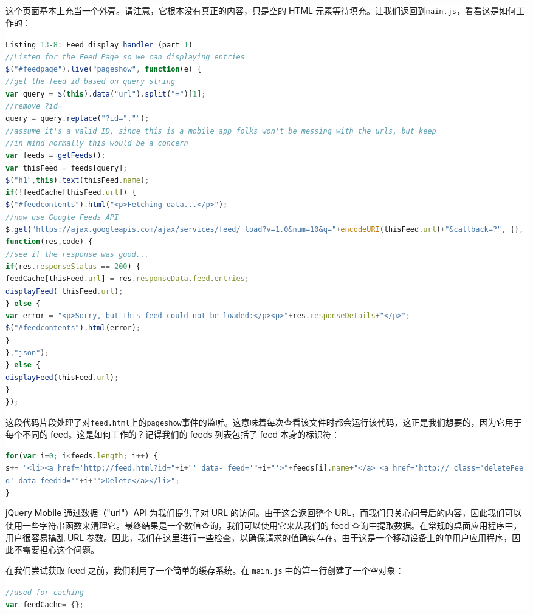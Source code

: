 这个页面基本上充当一个外壳。请注意，它根本没有真正的内容，只是空的 HTML 元素等待填充。让我们返回到`main.js`，看看这是如何工作的：

```js
Listing 13-8: Feed display handler (part 1)
//Listen for the Feed Page so we can displaying entries
$("#feedpage").live("pageshow", function(e) {
//get the feed id based on query string
var query = $(this).data("url").split("=")[1];
//remove ?id=
query = query.replace("?id=","");
//assume it's a valid ID, since this is a mobile app folks won't be messing with the urls, but keep
//in mind normally this would be a concern
var feeds = getFeeds();
var thisFeed = feeds[query];
$("h1",this).text(thisFeed.name);
if(!feedCache[thisFeed.url]) {
$("#feedcontents").html("<p>Fetching data...</p>");
//now use Google Feeds API
$.get("https://ajax.googleapis.com/ajax/services/feed/ load?v=1.0&num=10&q="+encodeURI(thisFeed.url)+"&callback=?", {}, function(res,code) {
//see if the response was good...
if(res.responseStatus == 200) {
feedCache[thisFeed.url] = res.responseData.feed.entries;
displayFeed( thisFeed.url);
} else {
var error = "<p>Sorry, but this feed could not be loaded:</p><p>"+res.responseDetails+"</p>";
$("#feedcontents").html(error);
}
},"json");
} else {
displayFeed(thisFeed.url);
}
});

```

这段代码片段处理了对`feed.html`上的`pageshow`事件的监听。这意味着每次查看该文件时都会运行该代码，这正是我们想要的，因为它用于每个不同的 feed。这是如何工作的？记得我们的 feeds 列表包括了 feed 本身的标识符：

```js
for(var i=0; i<feeds.length; i++) {
s+= "<li><a href='http://feed.html?id="+i+"' data- feed='"+i+"'>"+feeds[i].name+"</a> <a href='http:// class='deleteFeed' data-feedid='"+i+"'>Delete</a></li>";
}

```

jQuery Mobile 通过数据（"url"）API 为我们提供了对 URL 的访问。由于这会返回整个 URL，而我们只关心问号后的内容，因此我们可以使用一些字符串函数来清理它。最终结果是一个数值查询，我们可以使用它来从我们的 feed 查询中提取数据。在常规的桌面应用程序中，用户很容易搞乱 URL 参数。因此，我们在这里进行一些检查，以确保请求的值确实存在。由于这是一个移动设备上的单用户应用程序，因此不需要担心这个问题。

在我们尝试获取 feed 之前，我们利用了一个简单的缓存系统。在 `main.js` 中的第一行创建了一个空对象：

```js
//used for caching
var feedCache= {};

```

